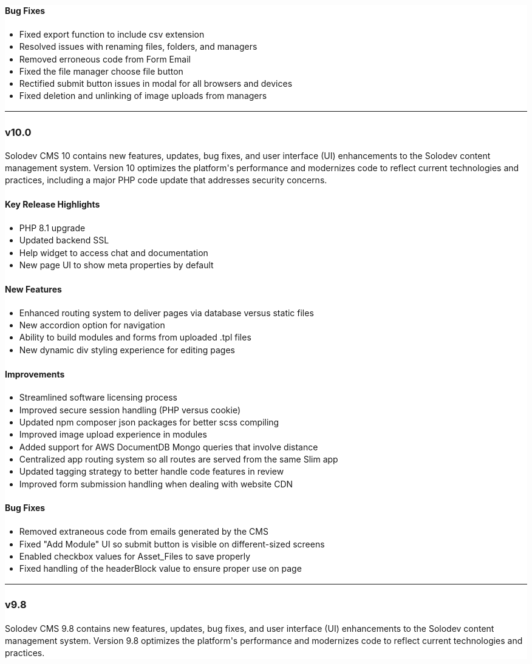 #### Bug Fixes
 - Fixed export function to include csv extension		
 - Resolved issues with renaming files, folders, and managers	
 - Removed erroneous code from Form Email		
 - Fixed the file manager choose file button		
 - Rectified submit button issues in modal for all browsers and devices		
 - Fixed deletion and unlinking of image uploads from managers		

---

### v10.0

Solodev CMS 10 contains new features, updates, bug fixes, and user interface (UI) enhancements to the Solodev content management system. Version 10 optimizes the platform's performance and modernizes code to reflect current technologies and practices, including a major PHP code update that addresses security concerns. 

#### Key Release Highlights
- PHP 8.1 upgrade
- Updated backend SSL 
- Help widget to access chat and documentation
- New page UI to show meta properties by default

#### New Features
- Enhanced routing system to deliver pages via database versus static files
- New accordion option for navigation
- Ability to build modules and forms from uploaded .tpl files
- New dynamic div styling experience for editing pages

#### Improvements
- Streamlined software licensing process
- Improved secure session handling (PHP versus cookie)
- Updated npm composer json packages for better scss compiling
- Improved image upload experience in modules 
- Added support for AWS DocumentDB Mongo queries that involve distance
- Centralized app routing system so all routes are served from the same Slim app
- Updated tagging strategy to better handle code features in review
- Improved form submission handling when dealing with website CDN

#### Bug Fixes
- Removed extraneous code from emails generated by the CMS
- Fixed "Add Module" UI so submit button is visible on different-sized screens
- Enabled checkbox values for Asset_Files to save properly
- Fixed handling of the headerBlock value to ensure proper use on page

---

### v9.8

Solodev CMS 9.8 contains new features, updates, bug fixes, and user interface (UI) enhancements to the Solodev content management system. Version 9.8 optimizes the platform's performance and modernizes code to reflect current technologies and practices.
